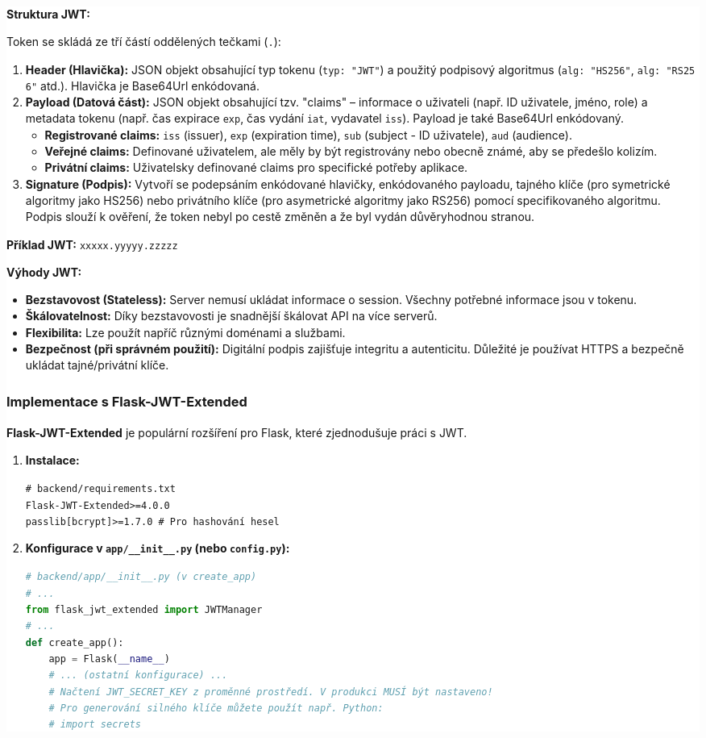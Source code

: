 **Struktura JWT:**

Token se skládá ze tří částí oddělených tečkami (`.`):

1.  **Header (Hlavička):** JSON objekt obsahující typ tokenu (`typ: "JWT"`) a použitý podpisový algoritmus (`alg: "HS256"`, `alg: "RS256"` atd.). Hlavička je Base64Url enkódovaná.
2.  **Payload (Datová část):** JSON objekt obsahující tzv. "claims" – informace o uživateli (např. ID uživatele, jméno, role) a metadata tokenu (např. čas expirace `exp`, čas vydání `iat`, vydavatel `iss`). Payload je také Base64Url enkódovaný.
    * **Registrované claims:** `iss` (issuer), `exp` (expiration time), `sub` (subject - ID uživatele), `aud` (audience).
    * **Veřejné claims:** Definované uživatelem, ale měly by být registrovány nebo obecně známé, aby se předešlo kolizím.
    * **Privátní claims:** Uživatelsky definované claims pro specifické potřeby aplikace.
3.  **Signature (Podpis):** Vytvoří se podepsáním enkódované hlavičky, enkódovaného payloadu, tajného klíče (pro symetrické algoritmy jako HS256) nebo privátního klíče (pro asymetrické algoritmy jako RS256) pomocí specifikovaného algoritmu. Podpis slouží k ověření, že token nebyl po cestě změněn a že byl vydán důvěryhodnou stranou.

**Příklad JWT:** `xxxxx.yyyyy.zzzzz`

**Výhody JWT:**

* **Bezstavovost (Stateless):** Server nemusí ukládat informace o session. Všechny potřebné informace jsou v tokenu.
* **Škálovatelnost:** Díky bezstavovosti je snadnější škálovat API na více serverů.
* **Flexibilita:** Lze použít napříč různými doménami a službami.
* **Bezpečnost (při správném použití):** Digitální podpis zajišťuje integritu a autenticitu. Důležité je používat HTTPS a bezpečně ukládat tajné/privátní klíče.

### Implementace s Flask-JWT-Extended

**Flask-JWT-Extended** je populární rozšíření pro Flask, které zjednodušuje práci s JWT.

1.  **Instalace:**
    ```text
    # backend/requirements.txt
    Flask-JWT-Extended>=4.0.0
    passlib[bcrypt]>=1.7.0 # Pro hashování hesel
    ```
2.  **Konfigurace v `app/__init__.py` (nebo `config.py`):**
    ```python
    # backend/app/__init__.py (v create_app)
    # ...
    from flask_jwt_extended import JWTManager
    # ...
    def create_app():
        app = Flask(__name__)
        # ... (ostatní konfigurace) ...
        # Načtení JWT_SECRET_KEY z proměnné prostředí. V produkci MUSÍ být nastaveno!
        # Pro generování silného klíče můžete použít např. Python:
        # import secrets